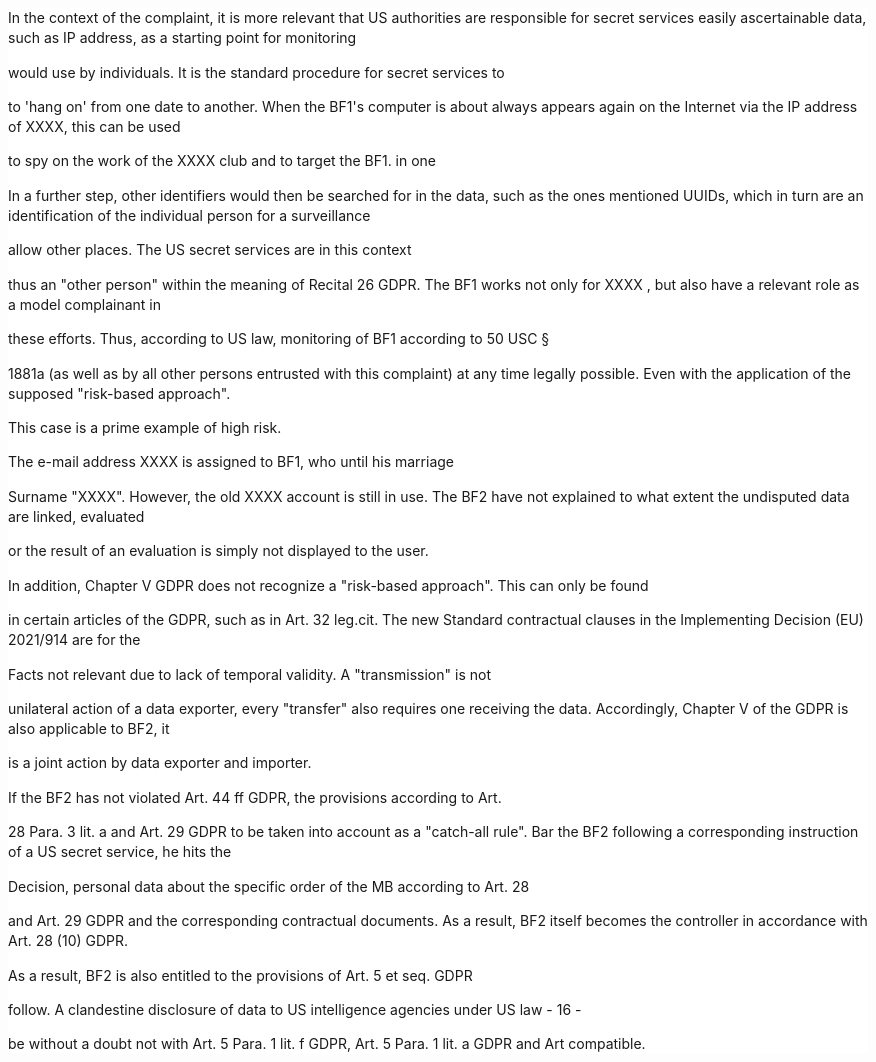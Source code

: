 In the context of the complaint, it is more relevant that US authorities are responsible for secret services
easily ascertainable data, such as IP address, as a starting point for monitoring

would use by individuals. It is the standard procedure for secret services to

to 'hang on' from one date to another. When the BF1's computer is about always
appears again on the Internet via the IP address of XXXX, this can be used

to spy on the work of the XXXX club and to target the BF1. in one

In a further step, other identifiers would then be searched for in the data, such as the ones mentioned
UUIDs, which in turn are an identification of the individual person for a surveillance

allow other places. The US secret services are in this context

thus an "other person" within the meaning of Recital 26 GDPR. The BF1 works
not only for XXXX , but also have a relevant role as a model complainant in

these efforts. Thus, according to US law, monitoring of BF1 according to 50 USC §

1881a (as well as by all other persons entrusted with this complaint) at any time
legally possible. Even with the application of the supposed "risk-based approach".

This case is a prime example of high risk.

The e-mail address XXXX is assigned to BF1, who until his marriage

Surname "XXXX". However, the old XXXX account is still in use.
The BF2 have not explained to what extent the undisputed data are linked, evaluated

or the result of an evaluation is simply not displayed to the user.

In addition, Chapter V GDPR does not recognize a "risk-based approach". This can only be found

in certain articles of the GDPR, such as in Art. 32 leg.cit. The new
Standard contractual clauses in the Implementing Decision (EU) 2021/914 are for the

Facts not relevant due to lack of temporal validity. A "transmission" is not

unilateral action of a data exporter, every "transfer" also requires one
receiving the data. Accordingly, Chapter V of the GDPR is also applicable to BF2, it

is a joint action by data exporter and importer.

If the BF2 has not violated Art. 44 ff GDPR, the provisions according to Art.

28 Para. 3 lit. a and Art. 29 GDPR to be taken into account as a "catch-all rule". Bar the BF2
following a corresponding instruction of a US secret service, he hits the

Decision, personal data about the specific order of the MB according to Art. 28

and Art. 29 GDPR and the corresponding contractual documents.
As a result, BF2 itself becomes the controller in accordance with Art. 28 (10) GDPR.

As a result, BF2 is also entitled to the provisions of Art. 5 et seq. GDPR

follow. A clandestine disclosure of data to US intelligence agencies under US law - 16 -

be without a doubt not with Art. 5 Para. 1 lit. f GDPR, Art. 5 Para. 1 lit. a GDPR and Art
compatible.
